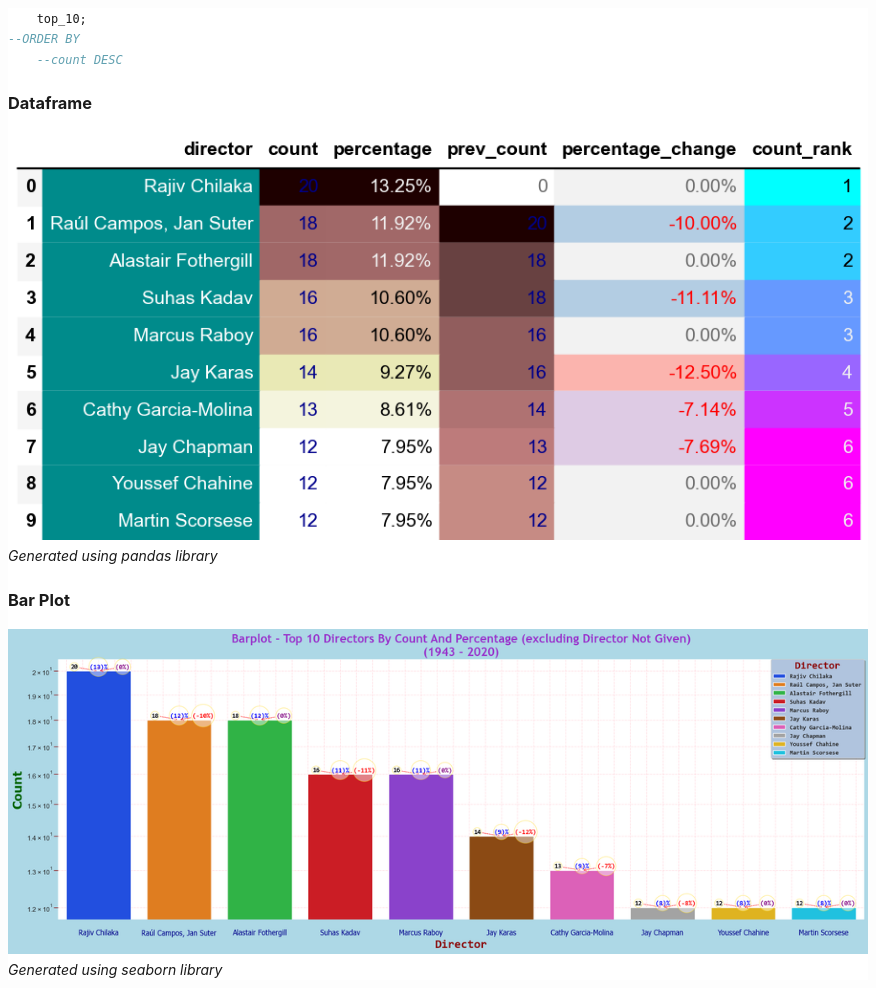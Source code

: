 ```sql
    top_10;
--ORDER BY 
    --count DESC
```

### Dataframe
![The Top 10 Directors excluding director Not Given - Table](Assets/SQL_4_Top_10_Directors_By_Count_And_Percentage_(excluding_Director_Not_Given).png)
*Generated using pandas library*

### Bar Plot
![The Top 10 Directors excluding director Not Given - Bar Plot](Assets/SQL_3_Top_10_Directors_By_Count_And_Percentage_Ex_Dir_Not_Given_Barplot.png)
*Generated using seaborn library*
